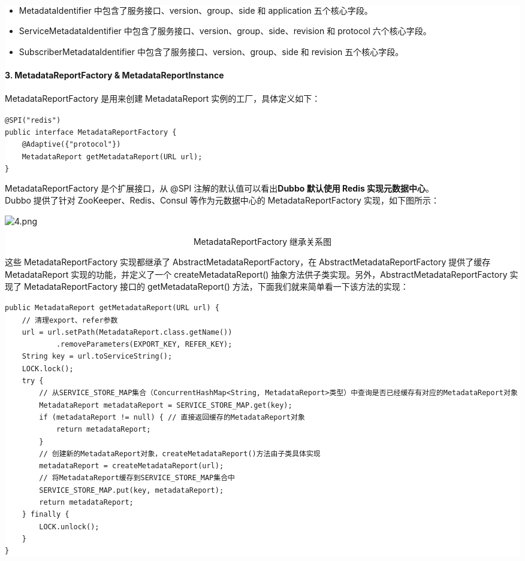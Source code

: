 
<ul data-nodeid="19760">
<li data-nodeid="19761">
<p data-nodeid="19762">MetadataIdentifier 中包含了服务接口、version、group、side 和 application 五个核心字段。</p>
</li>
<li data-nodeid="19763">
<p data-nodeid="19764">ServiceMetadataIdentifier 中包含了服务接口、version、group、side、revision 和 protocol 六个核心字段。</p>
</li>
<li data-nodeid="19765">
<p data-nodeid="19766">SubscriberMetadataIdentifier 中包含了服务接口、version、group、side 和 revision 五个核心字段。</p>
</li>
</ul>
<h4 data-nodeid="19767">3. MetadataReportFactory &amp; MetadataReportInstance</h4>
<p data-nodeid="19768">MetadataReportFactory 是用来创建 MetadataReport 实例的工厂，具体定义如下：</p>
<pre class="lang-java" data-nodeid="19769"><code data-language="java"><span class="hljs-meta">@SPI("redis")</span>
<span class="hljs-keyword">public</span> <span class="hljs-class"><span class="hljs-keyword">interface</span> <span class="hljs-title">MetadataReportFactory</span> </span>{
&nbsp; &nbsp; <span class="hljs-meta">@Adaptive({"protocol"})</span>
&nbsp; &nbsp; <span class="hljs-function">MetadataReport <span class="hljs-title">getMetadataReport</span><span class="hljs-params">(URL url)</span></span>;
}
</code></pre>
<p data-nodeid="19770">MetadataReportFactory 是个扩展接口，从 @SPI 注解的默认值可以看出<strong data-nodeid="20019">Dubbo 默认使用 Redis 实现元数据中心</strong>。<br>
Dubbo 提供了针对 ZooKeeper、Redis、Consul 等作为元数据中心的 MetadataReportFactory 实现，如下图所示：</p>
<p data-nodeid="23527" class="te-preview-highlight"><img src="https://s0.lgstatic.com/i/image/M00/8C/22/CgqCHl_lrcmAEIYBAAFSOVpEU1Y779.png" alt="4.png" data-nodeid="23531"></p>
<div data-nodeid="23528"><p style="text-align:center">MetadataReportFactory 继承关系图</p></div>


<p data-nodeid="19773">这些 MetadataReportFactory 实现都继承了 AbstractMetadataReportFactory，在 AbstractMetadataReportFactory 提供了缓存 MetadataReport 实现的功能，并定义了一个 createMetadataReport() 抽象方法供子类实现。另外，AbstractMetadataReportFactory 实现了 MetadataReportFactory 接口的 getMetadataReport() 方法，下面我们就来简单看一下该方法的实现：</p>
<pre class="lang-java" data-nodeid="19774"><code data-language="java"><span class="hljs-function"><span class="hljs-keyword">public</span> MetadataReport <span class="hljs-title">getMetadataReport</span><span class="hljs-params">(URL url)</span> </span>{
&nbsp; &nbsp; <span class="hljs-comment">// 清理export、refer参数</span>
&nbsp; &nbsp; url = url.setPath(MetadataReport.class.getName())
&nbsp; &nbsp; &nbsp; &nbsp; &nbsp; &nbsp; .removeParameters(EXPORT_KEY, REFER_KEY);
&nbsp; &nbsp; String key = url.toServiceString();
&nbsp; &nbsp; LOCK.lock();
&nbsp; &nbsp; <span class="hljs-keyword">try</span> {
&nbsp; &nbsp; &nbsp; &nbsp; // 从SERVICE_STORE_MAP集合（ConcurrentHashMap&lt;String, MetadataReport&gt;类型）中查询是否已经缓存有对应的MetadataReport对象
&nbsp; &nbsp; &nbsp; &nbsp; MetadataReport metadataReport = SERVICE_STORE_MAP.get(key);
&nbsp; &nbsp; &nbsp; &nbsp; <span class="hljs-keyword">if</span> (metadataReport != <span class="hljs-keyword">null</span>) { // 直接返回缓存的MetadataReport对象
&nbsp; &nbsp; &nbsp; &nbsp; &nbsp; &nbsp; <span class="hljs-keyword">return</span> metadataReport;
&nbsp; &nbsp; &nbsp; &nbsp; }
&nbsp; &nbsp; &nbsp; &nbsp; <span class="hljs-comment">// 创建新的MetadataReport对象，createMetadataReport()方法由子类具体实现</span>
&nbsp; &nbsp; &nbsp; &nbsp; metadataReport = createMetadataReport(url);
&nbsp; &nbsp; &nbsp; &nbsp; <span class="hljs-comment">// 将MetadataReport缓存到SERVICE_STORE_MAP集合中</span>
&nbsp; &nbsp; &nbsp; &nbsp; SERVICE_STORE_MAP.put(key, metadataReport);
&nbsp; &nbsp; &nbsp; &nbsp; <span class="hljs-keyword">return</span> metadataReport;
&nbsp; &nbsp; } <span class="hljs-keyword">finally</span> {
&nbsp; &nbsp; &nbsp; &nbsp; LOCK.unlock();
&nbsp; &nbsp; }
}
</code></pre>